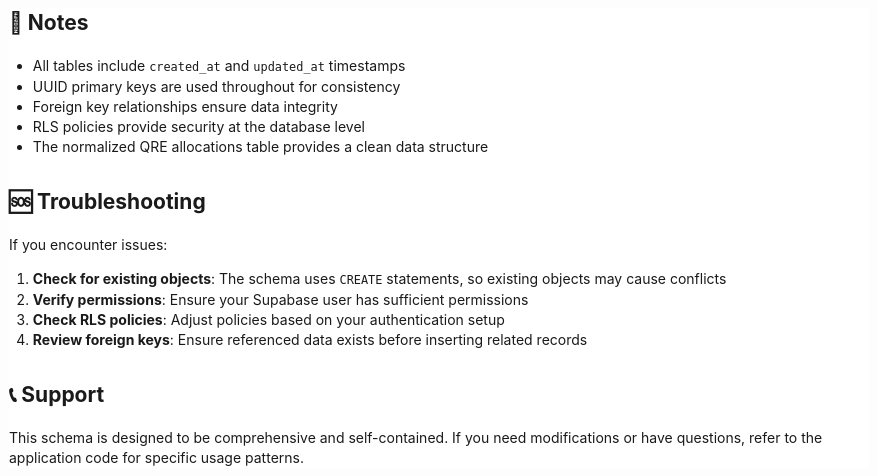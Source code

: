 ## 📝 Notes

- All tables include `created_at` and `updated_at` timestamps
- UUID primary keys are used throughout for consistency
- Foreign key relationships ensure data integrity
- RLS policies provide security at the database level
- The normalized QRE allocations table provides a clean data structure

## 🆘 Troubleshooting

If you encounter issues:

1. **Check for existing objects**: The schema uses `CREATE` statements, so existing objects may cause conflicts
2. **Verify permissions**: Ensure your Supabase user has sufficient permissions
3. **Check RLS policies**: Adjust policies based on your authentication setup
4. **Review foreign keys**: Ensure referenced data exists before inserting related records

## 📞 Support

This schema is designed to be comprehensive and self-contained. If you need modifications or have questions, refer to the application code for specific usage patterns. 